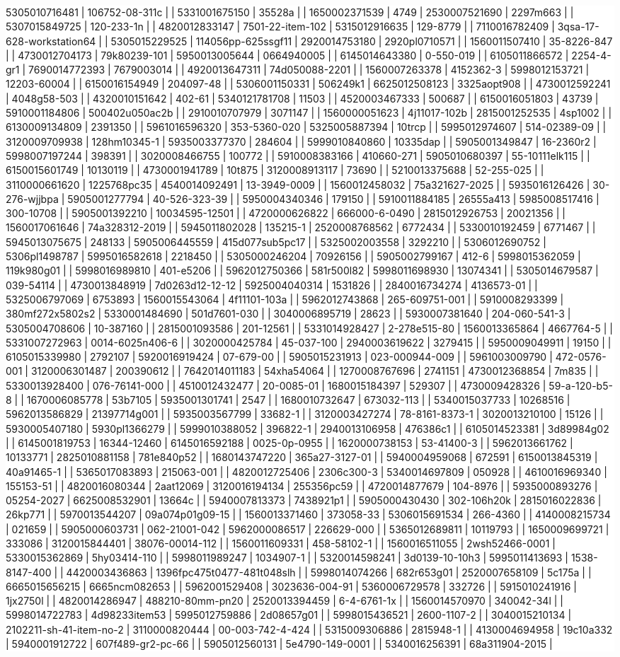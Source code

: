 5305010716481 | 106752-08-311c |  | 5331001675150 | 35528a |  | 1650002371539 | 4749 | 
2530007521690 | 2297m663 |  | 5307015849725 | 120-233-1n |  | 4820012833147 | 7501-22-item-102 | 
5315012916635 | 129-8779 |  | 7110016782409 | 3qsa-17-628-workstation64 |  | 5305015229525 | 114056pp-625ssgf11 | 
2920014753180 | 2920pl0710571 |  | 1560011507410 | 35-8226-847 |  | 4730012704173 | 79k80239-101 | 
5950013005644 | 0664940005 |  | 6145014643380 | 0-550-019 |  | 6105011866572 | 2254-4-gr1 | 
7690014772393 | 7679003014 |  | 4920013647311 | 74d050088-2201 |  | 1560007263378 | 4152362-3 | 
5998012153721 | 12203-60004 |  | 6150016154949 | 204097-48 |  | 5306001150331 | 506249k1 | 
6625012508123 | 3325aopt908 |  | 4730012592241 | 4048g58-503 |  | 4320010151642 | 402-61 | 
5340121781708 | 11503 |  | 4520003467333 | 500687 |  | 6150016051803 | 43739 | 
5910001184806 | 500402u050ac2b |  | 2910010707979 | 3071147 |  | 1560000051623 | 4j11017-102b | 
2815001252535 | 4sp1002 |  | 6130009134809 | 2391350 |  | 5961016596320 | 353-5360-020 | 
5325005887394 | 10trcp |  | 5995012974607 | 514-02389-09 |  | 3120009709938 | 128hm10345-1 | 
5935003377370 | 284604 |  | 5999010840860 | 10335dap |  | 5905001349847 | 16-2360r2 | 
5998007197244 | 398391 |  | 3020008466755 | 100772 |  | 5910008383166 | 410660-271 | 
5905010680397 | 55-10111elk115 |  | 6150015601749 | 10130119 |  | 4730001941789 | 10t875 | 
3120008913117 | 73690 |  | 5210013375688 | 52-255-025 |  | 3110000661620 | 1225768pc35 | 
4540014092491 | 13-3949-0009 |  | 1560012458032 | 75a321627-2025 |  | 5935016126426 | 30-276-wjjbpa | 
5905001277794 | 40-526-323-39 |  | 5950004340346 | 179150 |  | 5910011884185 | 26555a413 | 
5985008517416 | 300-10708 |  | 5905001392210 | 10034595-12501 |  | 4720000626822 | 666000-6-0490 | 
2815012926753 | 20021356 |  | 1560017061646 | 74a328312-2019 |  | 5945011802028 | 135215-1 | 
2520008768562 | 6772434 |  | 5330010192459 | 6771467 |  | 5945013075675 | 248133 | 
5905006445559 | 415d077sub5pc17 |  | 5325002003558 | 3292210 |  | 5306012690752 | 5306pl1498787 | 
5995016582618 | 2218450 |  | 5305000246204 | 70926156 |  | 5905002799167 | 412-6 | 
5998015362059 | 119k980g01 |  | 5998016989810 | 401-e5206 |  | 5962012750366 | 581r500l82 | 
5998011698930 | 13074341 |  | 5305014679587 | 039-54114 |  | 4730013848919 | 7d0263d12-12-12 | 
5925004040314 | 1531826 |  | 2840016734274 | 4136573-01 |  | 5325006797069 | 6753893 | 
1560015543064 | 4f11101-103a |  | 5962012743868 | 265-609751-001 |  | 5910008293399 | 380mf272x5802s2 | 
5330001484690 | 501d7601-030 |  | 3040006895719 | 28623 |  | 5930007381640 | 204-060-541-3 | 
5305004708606 | 10-387160 |  | 2815001093586 | 201-12561 |  | 5331014928427 | 2-278e515-80 | 
1560013365864 | 4667764-5 |  | 5331007272963 | 0014-6025n406-6 |  | 3020000425784 | 45-037-100 | 
2940003619622 | 3279415 |  | 5950009049911 | 19150 |  | 6105015339980 | 2792107 | 
5920016919424 | 07-679-00 |  | 5905015231913 | 023-000944-009 |  | 5961003009790 | 472-0576-001 | 
3120006301487 | 200390612 |  | 7642014011183 | 54xha54064 |  | 1270008767696 | 2741151 | 
4730012368854 | 7m835 |  | 5330013928400 | 076-76141-000 |  | 4510012432477 | 20-0085-01 | 
1680015184397 | 529307 |  | 4730009428326 | 59-a-120-b5-8 |  | 1670006085778 | 53b7105 | 
5935001301741 | 2547 |  | 1680010732647 | 673032-113 |  | 5340015037733 | 10268516 | 
5962013586829 | 21397714g001 |  | 5935003567799 | 33682-1 |  | 3120003427274 | 78-8161-8373-1 | 
3020013210100 | 15126 |  | 5930005407180 | 5930pl1366279 |  | 5999010388052 | 396822-1 | 
2940013106958 | 476386c1 |  | 6105014523381 | 3d89984g02 |  | 6145001819753 | 16344-12460 | 
6145016592188 | 0025-0p-0955 |  | 1620000738153 | 53-41400-3 |  | 5962013661762 | 10133771 | 
2825010881158 | 781e840p52 |  | 1680143747220 | 365a27-3127-01 |  | 5940004959068 | 672591 | 
6150013845319 | 40a91465-1 |  | 5365017083893 | 215063-001 |  | 4820012725406 | 2306c300-3 | 
5340014697809 | 050928 |  | 4610016969340 | 155153-51 |  | 4820016080344 | 2aat12069 | 
3120016194134 | 255356pc59 |  | 4720014877679 | 104-8976 |  | 5935000893276 | 05254-2027 | 
6625008532901 | 13664c |  | 5940007813373 | 7438921p1 |  | 5905000430430 | 302-106h20k | 
2815016022836 | 26kp771 |  | 5970013544207 | 09a074p01g09-15 |  | 1560013371460 | 373058-33 | 
5306015691534 | 266-4360 |  | 4140008215734 | 021659 |  | 5905000603731 | 062-21001-042 | 
5962000086517 | 226629-000 |  | 5365012689811 | 10119793 |  | 1650009699721 | 333086 | 
3120015844401 | 38076-00014-112 |  | 1560011609331 | 458-58102-1 |  | 1560016511055 | 2wsh52466-0001 | 
5330015362869 | 5hy03414-110 |  | 5998011989247 | 1034907-1 |  | 5320014598241 | 3d0139-10-10h3 | 
5995011413693 | 1538-8147-400 |  | 4420003436863 | 1396fpc475t0477-481t048slh |  | 5998014074266 | 682r653g01 | 
2520007658109 | 5c175a |  | 6665015656215 | 6665ncm082653 |  | 5962001529408 | 3023636-004-91 | 
5360006729578 | 332726 |  | 5915010241916 | 1jx2750l |  | 4820014286947 | 488210-80mm-pn20 | 
2520013394459 | 6-4-6761-1x |  | 1560014570970 | 340042-34l |  | 5998014722783 | 4d98233item53 | 
5995012759886 | 2d08657g01 |  | 5998015436521 | 2600-1107-2 |  | 3040015210134 | 2102211-sh-41-item-no-2 | 
3110000820444 | 00-003-742-4-424 |  | 5315009306886 | 2815948-1 |  | 4130004694958 | 19c10a332 | 
5940001912722 | 607f489-gr2-pc-66 |  | 5905012560131 | 5e4790-149-0001 |  | 5340016256391 | 68a311904-2015 | 
